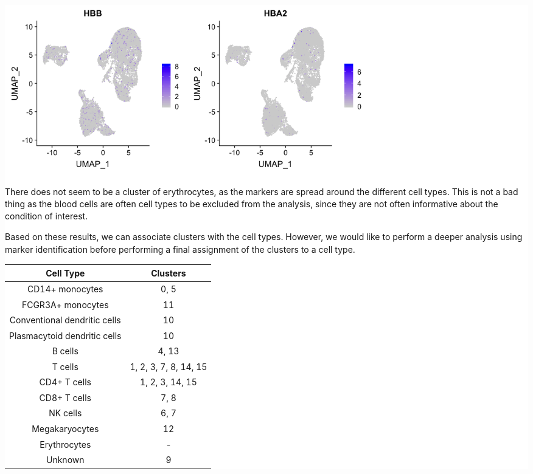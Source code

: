 <img src="../img/erythrocyte_loadObj.png" width="600">
</p>

There does not seem to be a cluster of erythrocytes, as the markers are spread around the different cell types. This is not a bad thing as the blood cells are often cell types to be excluded from the analysis, since they are not often informative about the condition of interest.

Based on these results, we can associate clusters with the cell types. However, we would like to perform a deeper analysis using marker identification before performing a final assignment of the clusters to a cell type.


| Cell Type | Clusters |
|:---:|:---:|
| CD14+ monocytes | 0, 5 | 
| FCGR3A+ monocytes | 11 |
| Conventional dendritic cells | 10 |
| Plasmacytoid dendritic cells | 10 |
| B cells | 4, 13 |
| T cells | 1, 2, 3, 7, 8, 14, 15 |
| CD4+ T cells | 1, 2, 3, 14, 15 |
| CD8+ T cells| 7, 8 |
| NK cells | 6, 7 |
| Megakaryocytes | 12 |
| Erythrocytes | - |
| Unknown | 9 |
